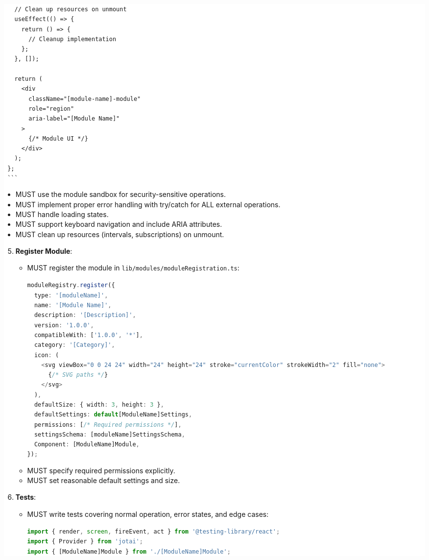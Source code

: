        // Clean up resources on unmount
       useEffect(() => {
         return () => {
           // Cleanup implementation
         };
       }, []);
       
       return (
         <div 
           className="[module-name]-module"
           role="region"
           aria-label="[Module Name]"
         >
           {/* Module UI */}
         </div>
       );
     };
     ```
   - MUST use the module sandbox for security-sensitive operations.
   - MUST implement proper error handling with try/catch for ALL external operations.
   - MUST handle loading states.
   - MUST support keyboard navigation and include ARIA attributes.
   - MUST clean up resources (intervals, subscriptions) on unmount.

5. **Register Module**:
   - MUST register the module in `lib/modules/moduleRegistration.ts`:
     ```typescript
     moduleRegistry.register({
       type: '[moduleName]',
       name: '[Module Name]',
       description: '[Description]',
       version: '1.0.0',
       compatibleWith: ['1.0.0', '*'],
       category: '[Category]',
       icon: (
         <svg viewBox="0 0 24 24" width="24" height="24" stroke="currentColor" strokeWidth="2" fill="none">
           {/* SVG paths */}
         </svg>
       ),
       defaultSize: { width: 3, height: 3 },
       defaultSettings: default[ModuleName]Settings,
       permissions: [/* Required permissions */],
       settingsSchema: [moduleName]SettingsSchema,
       Component: [ModuleName]Module,
     });
     ```
   - MUST specify required permissions explicitly.
   - MUST set reasonable default settings and size.

6. **Tests**:
   - MUST write tests covering normal operation, error states, and edge cases:
     ```typescript
     import { render, screen, fireEvent, act } from '@testing-library/react';
     import { Provider } from 'jotai';
     import { [ModuleName]Module } from './[ModuleName]Module';
     
